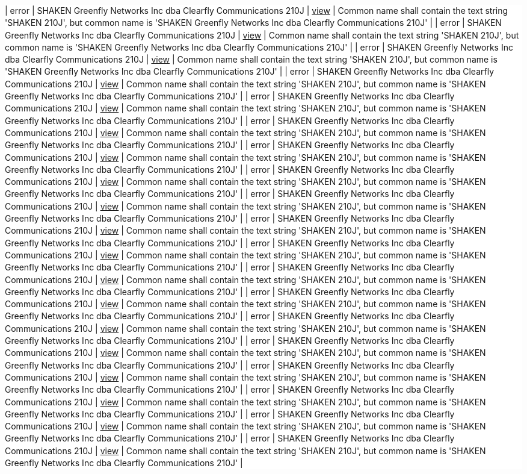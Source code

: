 | error | SHAKEN Greenfly Networks Inc dba Clearfly Communications 210J | [view](../../CERTS/c779f7276acdeb190b79300be70533a502c759846000ebd51593704b239a21bb/README.md) | Common name shall contain the text string 'SHAKEN 210J', but common name is 'SHAKEN Greenfly Networks Inc dba Clearfly Communications 210J' |
| error | SHAKEN Greenfly Networks Inc dba Clearfly Communications 210J | [view](../../CERTS/9368b397eda797a20aa81702ff93eabfd1ccc88ce1a1b3b21b7a096178655b7c/README.md) | Common name shall contain the text string 'SHAKEN 210J', but common name is 'SHAKEN Greenfly Networks Inc dba Clearfly Communications 210J' |
| error | SHAKEN Greenfly Networks Inc dba Clearfly Communications 210J | [view](../../CERTS/bf64c3c90d2014d9b637a32e77dd1727c65da3aa6626b34330a03b297c2fe936/README.md) | Common name shall contain the text string 'SHAKEN 210J', but common name is 'SHAKEN Greenfly Networks Inc dba Clearfly Communications 210J' |
| error | SHAKEN Greenfly Networks Inc dba Clearfly Communications 210J | [view](../../CERTS/7b9267370e733dabaf3589d4dee026144c542e288971a312085b575f55be774d/README.md) | Common name shall contain the text string 'SHAKEN 210J', but common name is 'SHAKEN Greenfly Networks Inc dba Clearfly Communications 210J' |
| error | SHAKEN Greenfly Networks Inc dba Clearfly Communications 210J | [view](../../CERTS/5766b1296e3d270e1091d970fecbeb0e05067ef8f3cfd4825b729e736ab86a7a/README.md) | Common name shall contain the text string 'SHAKEN 210J', but common name is 'SHAKEN Greenfly Networks Inc dba Clearfly Communications 210J' |
| error | SHAKEN Greenfly Networks Inc dba Clearfly Communications 210J | [view](../../CERTS/70aa0bad2f486247f8b46daa949bed27d86f1a1036399e07e9985051eff599ba/README.md) | Common name shall contain the text string 'SHAKEN 210J', but common name is 'SHAKEN Greenfly Networks Inc dba Clearfly Communications 210J' |
| error | SHAKEN Greenfly Networks Inc dba Clearfly Communications 210J | [view](../../CERTS/4233c2ebd7d0cd5f2a0a6db479770284df82accef918c0eb0001fe481cc4f678/README.md) | Common name shall contain the text string 'SHAKEN 210J', but common name is 'SHAKEN Greenfly Networks Inc dba Clearfly Communications 210J' |
| error | SHAKEN Greenfly Networks Inc dba Clearfly Communications 210J | [view](../../CERTS/0ca221d818a58b73ccff266a71c8ce4029e2f604bdd8854857a1d64d622415f3/README.md) | Common name shall contain the text string 'SHAKEN 210J', but common name is 'SHAKEN Greenfly Networks Inc dba Clearfly Communications 210J' |
| error | SHAKEN Greenfly Networks Inc dba Clearfly Communications 210J | [view](../../CERTS/641526fb6a73b07acb4b8aab2f5dba31021f966d92921bb6ccc81d88b866e661/README.md) | Common name shall contain the text string 'SHAKEN 210J', but common name is 'SHAKEN Greenfly Networks Inc dba Clearfly Communications 210J' |
| error | SHAKEN Greenfly Networks Inc dba Clearfly Communications 210J | [view](../../CERTS/791ffbd8b41b2c58c0cbed1fb0795133521534c397784e98832cac365c03d6f4/README.md) | Common name shall contain the text string 'SHAKEN 210J', but common name is 'SHAKEN Greenfly Networks Inc dba Clearfly Communications 210J' |
| error | SHAKEN Greenfly Networks Inc dba Clearfly Communications 210J | [view](../../CERTS/ec380ab51f1959fd6ae333c83f88d8060311860226ece5ec0978e06b26082632/README.md) | Common name shall contain the text string 'SHAKEN 210J', but common name is 'SHAKEN Greenfly Networks Inc dba Clearfly Communications 210J' |
| error | SHAKEN Greenfly Networks Inc dba Clearfly Communications 210J | [view](../../CERTS/3ec9203aa215a373427f25aa35728e803d52fca74b58368efbc99a7d04ef7ba1/README.md) | Common name shall contain the text string 'SHAKEN 210J', but common name is 'SHAKEN Greenfly Networks Inc dba Clearfly Communications 210J' |
| error | SHAKEN Greenfly Networks Inc dba Clearfly Communications 210J | [view](../../CERTS/5da09e0897bef2b4cd03a1e5aa2f0fd660c53d5bcd71ab984f9db26e5a55d315/README.md) | Common name shall contain the text string 'SHAKEN 210J', but common name is 'SHAKEN Greenfly Networks Inc dba Clearfly Communications 210J' |
| error | SHAKEN Greenfly Networks Inc dba Clearfly Communications 210J | [view](../../CERTS/0cdad837e349fa3c1148b8dfc2fdf01221fac53affbf4282d3bc30fd96a6bb69/README.md) | Common name shall contain the text string 'SHAKEN 210J', but common name is 'SHAKEN Greenfly Networks Inc dba Clearfly Communications 210J' |
| error | SHAKEN Greenfly Networks Inc dba Clearfly Communications 210J | [view](../../CERTS/8ebc4a79afbd7857e157250d2517609fde65253c3922deec32076791d225873d/README.md) | Common name shall contain the text string 'SHAKEN 210J', but common name is 'SHAKEN Greenfly Networks Inc dba Clearfly Communications 210J' |
| error | SHAKEN Greenfly Networks Inc dba Clearfly Communications 210J | [view](../../CERTS/2e5050c5d6a54758db71606f16d90d10839063b1c0486439f36400017bf52071/README.md) | Common name shall contain the text string 'SHAKEN 210J', but common name is 'SHAKEN Greenfly Networks Inc dba Clearfly Communications 210J' |
| error | SHAKEN Greenfly Networks Inc dba Clearfly Communications 210J | [view](../../CERTS/3c661e84210291848bbed05b79503e671c0df364dfd93d6a783997ac03118773/README.md) | Common name shall contain the text string 'SHAKEN 210J', but common name is 'SHAKEN Greenfly Networks Inc dba Clearfly Communications 210J' |
| error | SHAKEN Greenfly Networks Inc dba Clearfly Communications 210J | [view](../../CERTS/0488030a36328fbc8d03fee33cd95bab76542a8683e27a2f770f476fe0028568/README.md) | Common name shall contain the text string 'SHAKEN 210J', but common name is 'SHAKEN Greenfly Networks Inc dba Clearfly Communications 210J' |
| error | SHAKEN Greenfly Networks Inc dba Clearfly Communications 210J | [view](../../CERTS/2d57942c1cd16f5d2bc2079e70e7cdae5f3bf7c451e77e8f2281f643b2a8aa99/README.md) | Common name shall contain the text string 'SHAKEN 210J', but common name is 'SHAKEN Greenfly Networks Inc dba Clearfly Communications 210J' |